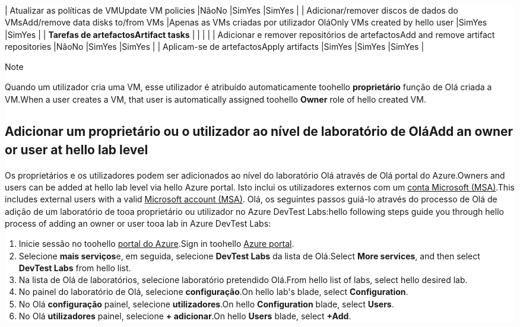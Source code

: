 | <span data-ttu-id="be174-150">Atualizar as políticas de VM</span><span class="sxs-lookup"><span data-stu-id="be174-150">Update VM policies</span></span> |<span data-ttu-id="be174-151">Não</span><span class="sxs-lookup"><span data-stu-id="be174-151">No</span></span> |<span data-ttu-id="be174-152">Sim</span><span class="sxs-lookup"><span data-stu-id="be174-152">Yes</span></span> |<span data-ttu-id="be174-153">Sim</span><span class="sxs-lookup"><span data-stu-id="be174-153">Yes</span></span> |
| <span data-ttu-id="be174-154">Adicionar/remover discos de dados do VMs</span><span class="sxs-lookup"><span data-stu-id="be174-154">Add/remove data disks to/from VMs</span></span> |<span data-ttu-id="be174-155">Apenas as VMs criadas por utilizador Olá</span><span class="sxs-lookup"><span data-stu-id="be174-155">Only VMs created by hello user</span></span> |<span data-ttu-id="be174-156">Sim</span><span class="sxs-lookup"><span data-stu-id="be174-156">Yes</span></span> |<span data-ttu-id="be174-157">Sim</span><span class="sxs-lookup"><span data-stu-id="be174-157">Yes</span></span> |
| <span data-ttu-id="be174-158">**Tarefas de artefactos**</span><span class="sxs-lookup"><span data-stu-id="be174-158">**Artifact tasks**</span></span> | | | |
| <span data-ttu-id="be174-159">Adicionar e remover repositórios de artefactos</span><span class="sxs-lookup"><span data-stu-id="be174-159">Add and remove artifact repositories</span></span> |<span data-ttu-id="be174-160">Não</span><span class="sxs-lookup"><span data-stu-id="be174-160">No</span></span> |<span data-ttu-id="be174-161">Sim</span><span class="sxs-lookup"><span data-stu-id="be174-161">Yes</span></span> |<span data-ttu-id="be174-162">Sim</span><span class="sxs-lookup"><span data-stu-id="be174-162">Yes</span></span> |
| <span data-ttu-id="be174-163">Aplicam-se de artefactos</span><span class="sxs-lookup"><span data-stu-id="be174-163">Apply artifacts</span></span> |<span data-ttu-id="be174-164">Sim</span><span class="sxs-lookup"><span data-stu-id="be174-164">Yes</span></span> |<span data-ttu-id="be174-165">Sim</span><span class="sxs-lookup"><span data-stu-id="be174-165">Yes</span></span> |<span data-ttu-id="be174-166">Sim</span><span class="sxs-lookup"><span data-stu-id="be174-166">Yes</span></span> |

> [!NOTE]
> <span data-ttu-id="be174-167">Quando um utilizador cria uma VM, esse utilizador é atribuído automaticamente toohello **proprietário** função de Olá criada a VM.</span><span class="sxs-lookup"><span data-stu-id="be174-167">When a user creates a VM, that user is automatically assigned toohello **Owner** role of hello created VM.</span></span>
> 
> 

## <a name="add-an-owner-or-user-at-hello-lab-level"></a><span data-ttu-id="be174-168">Adicionar um proprietário ou o utilizador ao nível de laboratório de Olá</span><span class="sxs-lookup"><span data-stu-id="be174-168">Add an owner or user at hello lab level</span></span>
<span data-ttu-id="be174-169">Os proprietários e os utilizadores podem ser adicionados ao nível do laboratório Olá através de Olá portal do Azure.</span><span class="sxs-lookup"><span data-stu-id="be174-169">Owners and users can be added at hello lab level via hello Azure portal.</span></span> <span data-ttu-id="be174-170">Isto inclui os utilizadores externos com um [conta Microsoft (MSA)](devtest-lab-faq.md#what-is-a-microsoft-account).</span><span class="sxs-lookup"><span data-stu-id="be174-170">This includes external users with a valid [Microsoft account (MSA)](devtest-lab-faq.md#what-is-a-microsoft-account).</span></span>
<span data-ttu-id="be174-171">Olá, os seguintes passos guiá-lo através do processo de Olá de adição de um laboratório de tooa proprietário ou utilizador no Azure DevTest Labs:</span><span class="sxs-lookup"><span data-stu-id="be174-171">hello following steps guide you through hello process of adding an owner or user tooa lab in Azure DevTest Labs:</span></span>

1. <span data-ttu-id="be174-172">Inicie sessão no toohello [portal do Azure](http://go.microsoft.com/fwlink/p/?LinkID=525040).</span><span class="sxs-lookup"><span data-stu-id="be174-172">Sign in toohello [Azure portal](http://go.microsoft.com/fwlink/p/?LinkID=525040).</span></span>
2. <span data-ttu-id="be174-173">Selecione **mais serviços**e, em seguida, selecione **DevTest Labs** da lista de Olá.</span><span class="sxs-lookup"><span data-stu-id="be174-173">Select **More services**, and then select **DevTest Labs** from hello list.</span></span>
3. <span data-ttu-id="be174-174">Na lista de Olá de laboratórios, selecione laboratório pretendido Olá.</span><span class="sxs-lookup"><span data-stu-id="be174-174">From hello list of labs, select hello desired lab.</span></span>
4. <span data-ttu-id="be174-175">No painel do laboratório de Olá, selecione **configuração**.</span><span class="sxs-lookup"><span data-stu-id="be174-175">On hello lab's blade, select **Configuration**.</span></span> 
5. <span data-ttu-id="be174-176">No Olá **configuração** painel, selecione **utilizadores**.</span><span class="sxs-lookup"><span data-stu-id="be174-176">On hello **Configuration** blade, select **Users**.</span></span>
6. <span data-ttu-id="be174-177">No Olá **utilizadores** painel, selecione **+ adicionar**.</span><span class="sxs-lookup"><span data-stu-id="be174-177">On hello **Users** blade, select **+Add**.</span></span>
   